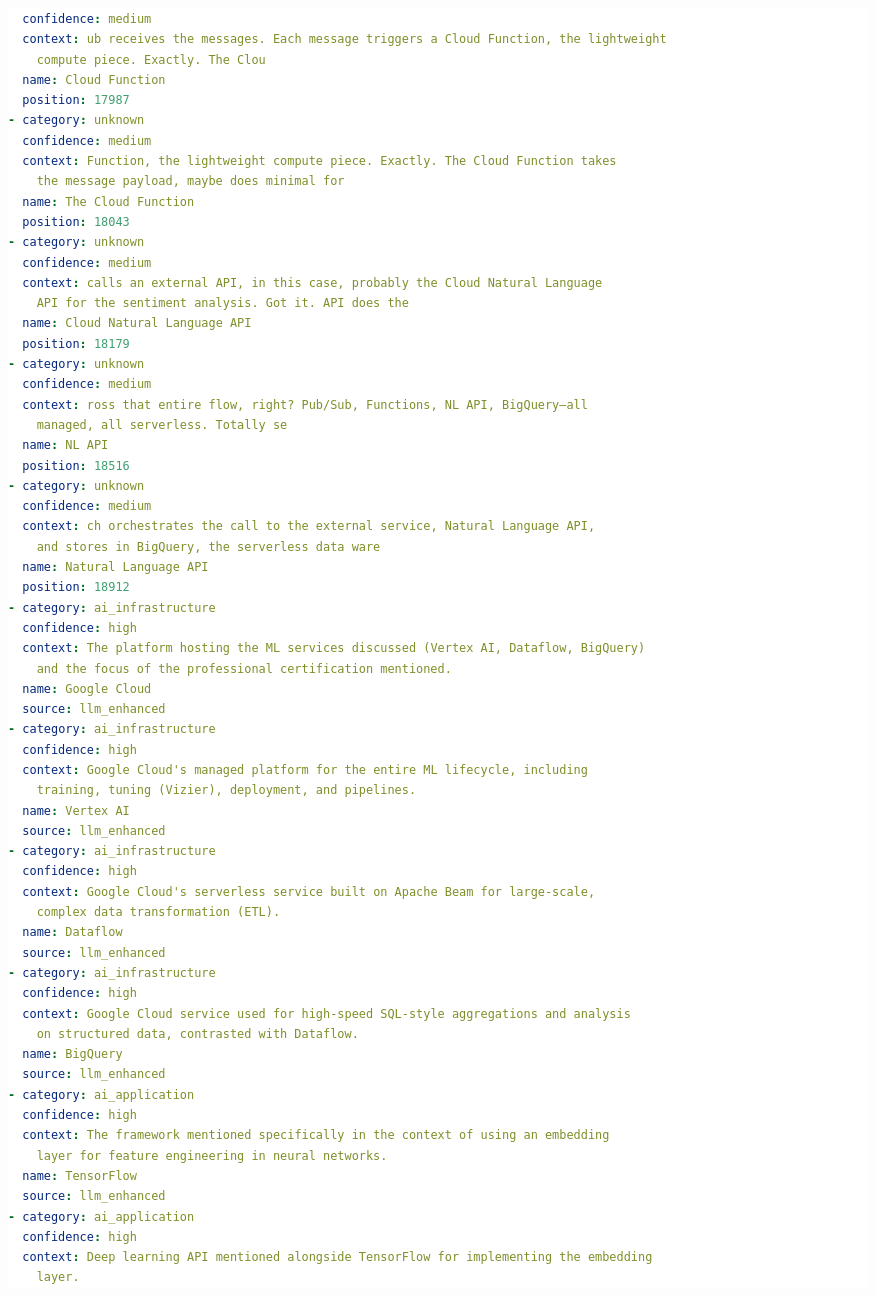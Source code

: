 ```yaml
  confidence: medium
  context: ub receives the messages. Each message triggers a Cloud Function, the lightweight
    compute piece. Exactly. The Clou
  name: Cloud Function
  position: 17987
- category: unknown
  confidence: medium
  context: Function, the lightweight compute piece. Exactly. The Cloud Function takes
    the message payload, maybe does minimal for
  name: The Cloud Function
  position: 18043
- category: unknown
  confidence: medium
  context: calls an external API, in this case, probably the Cloud Natural Language
    API for the sentiment analysis. Got it. API does the
  name: Cloud Natural Language API
  position: 18179
- category: unknown
  confidence: medium
  context: ross that entire flow, right? Pub/Sub, Functions, NL API, BigQuery—all
    managed, all serverless. Totally se
  name: NL API
  position: 18516
- category: unknown
  confidence: medium
  context: ch orchestrates the call to the external service, Natural Language API,
    and stores in BigQuery, the serverless data ware
  name: Natural Language API
  position: 18912
- category: ai_infrastructure
  confidence: high
  context: The platform hosting the ML services discussed (Vertex AI, Dataflow, BigQuery)
    and the focus of the professional certification mentioned.
  name: Google Cloud
  source: llm_enhanced
- category: ai_infrastructure
  confidence: high
  context: Google Cloud's managed platform for the entire ML lifecycle, including
    training, tuning (Vizier), deployment, and pipelines.
  name: Vertex AI
  source: llm_enhanced
- category: ai_infrastructure
  confidence: high
  context: Google Cloud's serverless service built on Apache Beam for large-scale,
    complex data transformation (ETL).
  name: Dataflow
  source: llm_enhanced
- category: ai_infrastructure
  confidence: high
  context: Google Cloud service used for high-speed SQL-style aggregations and analysis
    on structured data, contrasted with Dataflow.
  name: BigQuery
  source: llm_enhanced
- category: ai_application
  confidence: high
  context: The framework mentioned specifically in the context of using an embedding
    layer for feature engineering in neural networks.
  name: TensorFlow
  source: llm_enhanced
- category: ai_application
  confidence: high
  context: Deep learning API mentioned alongside TensorFlow for implementing the embedding
    layer.
```
